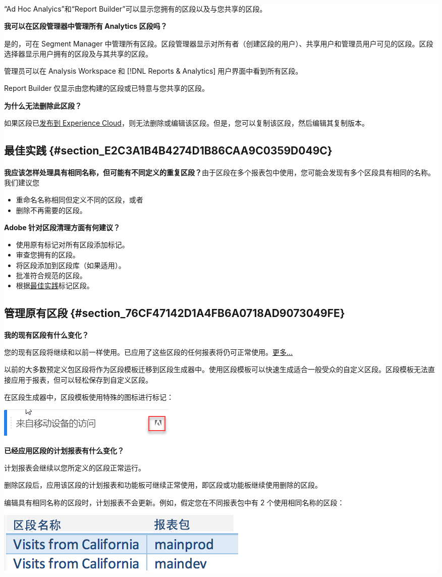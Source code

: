 “Ad Hoc Analyics”和“Report Builder”可以显示您拥有的区段以及与您共享的区段。

**我可以在区段管理器中管理所有 Analytics 区段吗？**

是的，可在 Segment Manager 中管理所有区段。区段管理器显示对所有者（创建区段的用户）、共享用户和管理员用户可见的区段。区段选择器显示用户拥有的区段及与其共享的区段。

管理员可以在 Analysis Workspace 和 [!DNL Reports & Analytics] 用户界面中看到所有区段。

Report Builder 仅显示由您构建的区段或已特意与您共享的区段。

**为什么无法删除此区段？**

如果区段已[发布到 Experience Cloud](/help/components/segmentation/segmentation-workflow/seg-workflow.md)，则无法删除或编辑该区段。但是，您可以复制该区段，然后编辑其复制版本。

## 最佳实践 {#section_E2C3A1B4B4274D1B86CAA9C0359D049C}

**我应该怎样处理具有相同名称，但可能有不同定义的重复区段？**&#x200B;由于区段在多个报表包中使用，您可能会发现有多个区段具有相同的名称。我们建议您

* 重命名名称相同但定义不同的区段，或者
* 删除不再需要的区段。

**Adobe 针对区段清理方面有何建议？**

* 使用原有标记对所有区段添加标记。
* 审查您拥有的区段。
* 将区段添加到区段库（如果适用）。
* 批准符合规范的区段。
* 根据[最佳实践](/help/components/segmentation/segmentation-workflow/seg-workflow.md)标记区段。

## 管理原有区段 {#section_76CF47142D1A4FB6A0718AD9073049FE}

**我的现有区段有什么变化？**

您的现有区段将继续和以前一样使用。已应用了这些区段的任何报表将仍可正常使用。[更多...](/help/components/segmentation/seg-transition.md)

以前的大多数预定义包区段将作为区段模板迁移到区段生成器中。使用区段模板可以快速生成适合一般受众的自定义区段。区段模板无法直接应用于报表，但可以轻松保存到自定义区段。

在区段生成器中，区段模板使用特殊的图标进行标记：

![](assets/seg_templates.png)

**已经应用区段的计划报表有什么变化？**

计划报表会继续以您所定义的区段正常运行。

删除区段后，应用该区段的计划报表和功能板可继续正常使用，即区段或功能板继续使用删除的区段。

编辑具有相同名称的区段时，计划报表不会更新。例如，假定您在不同报表包中有 2 个使用相同名称的区段：

![](assets/duplicate_seg_names.png)
